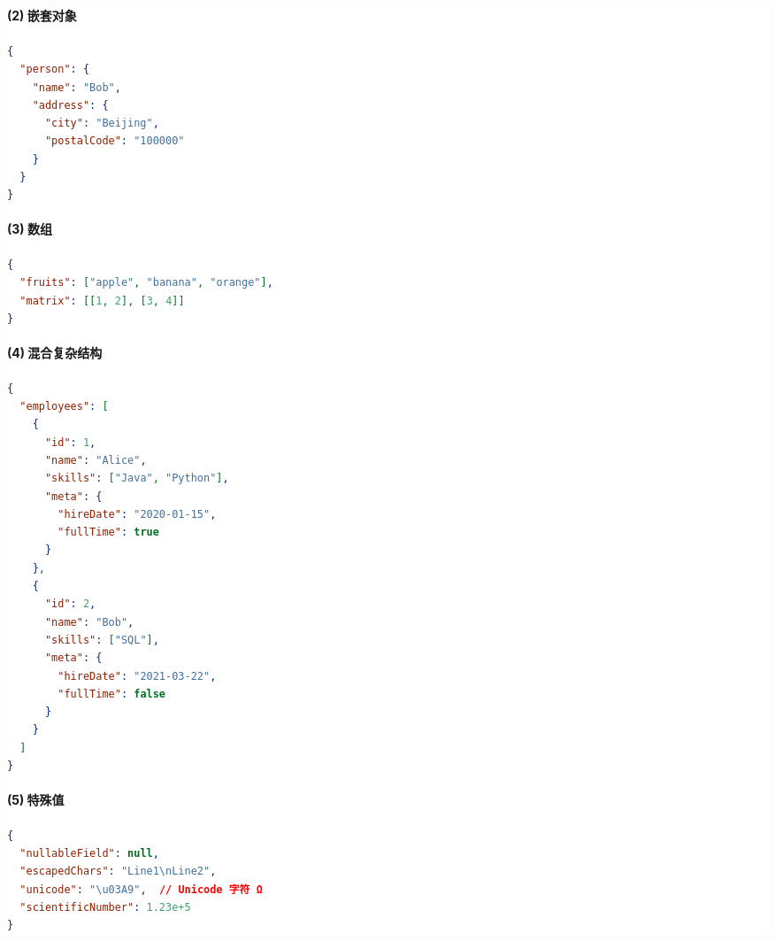 #### **(2) 嵌套对象**
```json
{
  "person": {
    "name": "Bob",
    "address": {
      "city": "Beijing",
      "postalCode": "100000"
    }
  }
}
```

#### **(3) 数组**
```json
{
  "fruits": ["apple", "banana", "orange"],
  "matrix": [[1, 2], [3, 4]]
}
```

#### **(4) 混合复杂结构**
```json
{
  "employees": [
    {
      "id": 1,
      "name": "Alice",
      "skills": ["Java", "Python"],
      "meta": {
        "hireDate": "2020-01-15",
        "fullTime": true
      }
    },
    {
      "id": 2,
      "name": "Bob",
      "skills": ["SQL"],
      "meta": {
        "hireDate": "2021-03-22",
        "fullTime": false
      }
    }
  ]
}
```

#### **(5) 特殊值**
```json
{
  "nullableField": null,
  "escapedChars": "Line1\nLine2",
  "unicode": "\u03A9",  // Unicode 字符 Ω
  "scientificNumber": 1.23e+5
}
```
